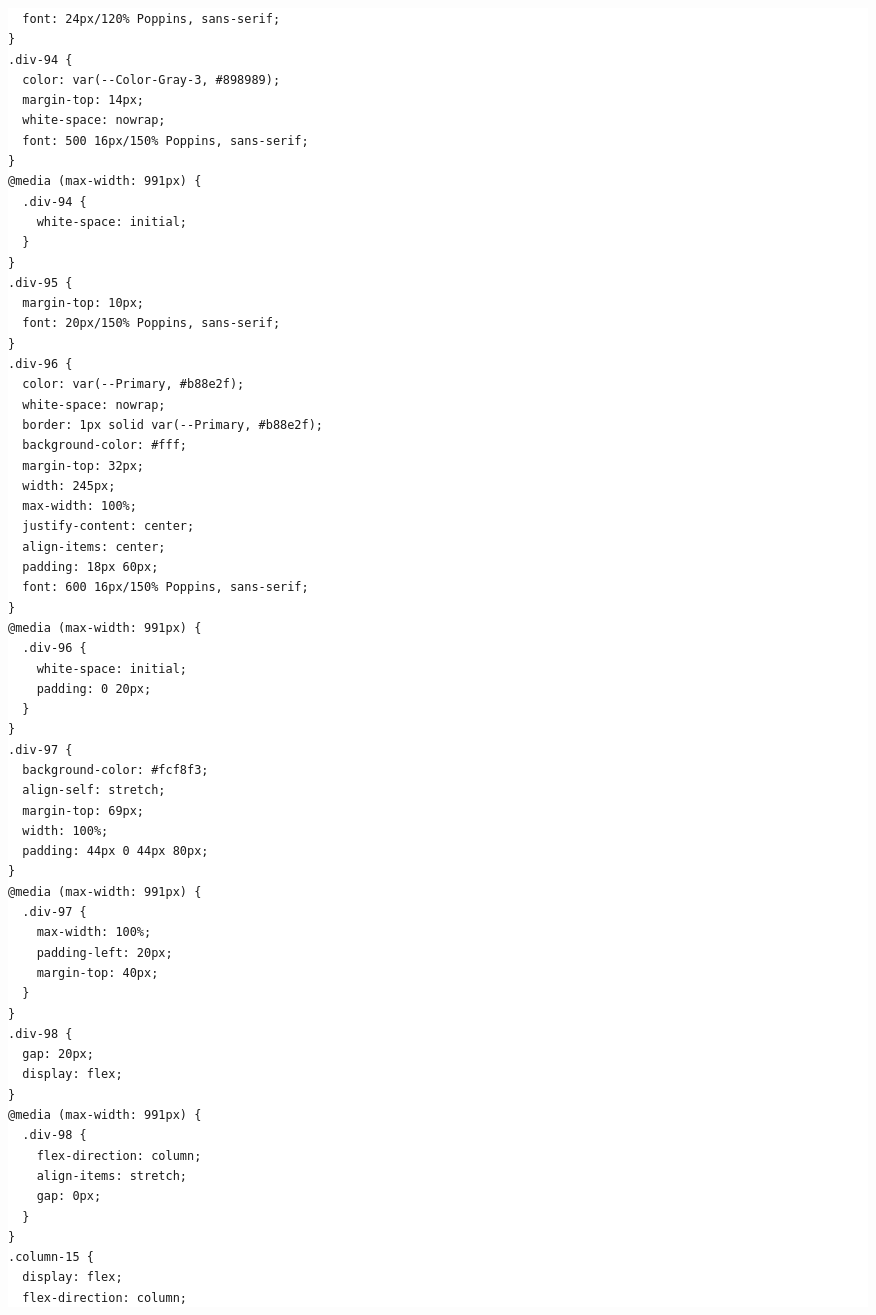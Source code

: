       font: 24px/120% Poppins, sans-serif;
    }
    .div-94 {
      color: var(--Color-Gray-3, #898989);
      margin-top: 14px;
      white-space: nowrap;
      font: 500 16px/150% Poppins, sans-serif;
    }
    @media (max-width: 991px) {
      .div-94 {
        white-space: initial;
      }
    }
    .div-95 {
      margin-top: 10px;
      font: 20px/150% Poppins, sans-serif;
    }
    .div-96 {
      color: var(--Primary, #b88e2f);
      white-space: nowrap;
      border: 1px solid var(--Primary, #b88e2f);
      background-color: #fff;
      margin-top: 32px;
      width: 245px;
      max-width: 100%;
      justify-content: center;
      align-items: center;
      padding: 18px 60px;
      font: 600 16px/150% Poppins, sans-serif;
    }
    @media (max-width: 991px) {
      .div-96 {
        white-space: initial;
        padding: 0 20px;
      }
    }
    .div-97 {
      background-color: #fcf8f3;
      align-self: stretch;
      margin-top: 69px;
      width: 100%;
      padding: 44px 0 44px 80px;
    }
    @media (max-width: 991px) {
      .div-97 {
        max-width: 100%;
        padding-left: 20px;
        margin-top: 40px;
      }
    }
    .div-98 {
      gap: 20px;
      display: flex;
    }
    @media (max-width: 991px) {
      .div-98 {
        flex-direction: column;
        align-items: stretch;
        gap: 0px;
      }
    }
    .column-15 {
      display: flex;
      flex-direction: column;